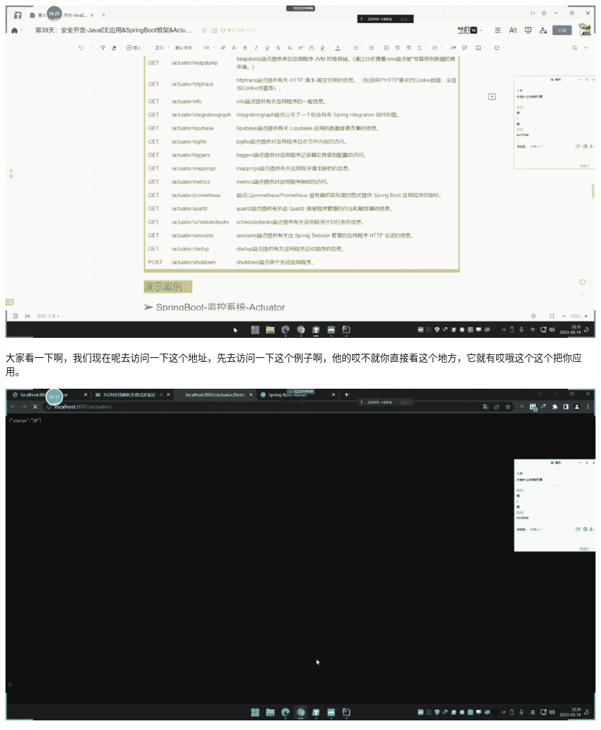 ![](img/1e9f7407050e870238cd05cf7a895fa6_66.png)

大家看一下啊，我们现在呢去访问一下这个地址，先去访问一下这个例子啊，他的哎不就你直接看这个地方，它就有哎哦这个这个把你应用。



![](img/1e9f7407050e870238cd05cf7a895fa6_68.png)
